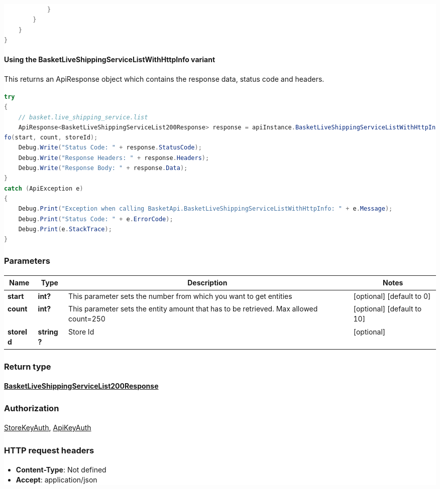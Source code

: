 ```csharp
            }
        }
    }
}
```

#### Using the BasketLiveShippingServiceListWithHttpInfo variant
This returns an ApiResponse object which contains the response data, status code and headers.

```csharp
try
{
    // basket.live_shipping_service.list
    ApiResponse<BasketLiveShippingServiceList200Response> response = apiInstance.BasketLiveShippingServiceListWithHttpInfo(start, count, storeId);
    Debug.Write("Status Code: " + response.StatusCode);
    Debug.Write("Response Headers: " + response.Headers);
    Debug.Write("Response Body: " + response.Data);
}
catch (ApiException e)
{
    Debug.Print("Exception when calling BasketApi.BasketLiveShippingServiceListWithHttpInfo: " + e.Message);
    Debug.Print("Status Code: " + e.ErrorCode);
    Debug.Print(e.StackTrace);
}
```

### Parameters

| Name | Type | Description | Notes |
|------|------|-------------|-------|
| **start** | **int?** | This parameter sets the number from which you want to get entities | [optional] [default to 0] |
| **count** | **int?** | This parameter sets the entity amount that has to be retrieved. Max allowed count&#x3D;250 | [optional] [default to 10] |
| **storeId** | **string?** | Store Id | [optional]  |

### Return type

[**BasketLiveShippingServiceList200Response**](BasketLiveShippingServiceList200Response.md)

### Authorization

[StoreKeyAuth](../README.md#StoreKeyAuth), [ApiKeyAuth](../README.md#ApiKeyAuth)

### HTTP request headers

 - **Content-Type**: Not defined
 - **Accept**: application/json

